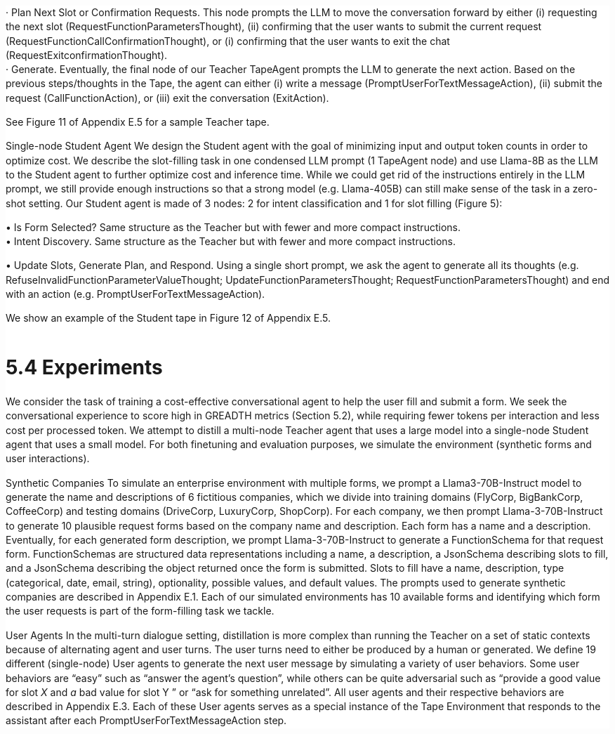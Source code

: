 · Plan Next Slot or Confirmation Requests. This node prompts the LLM to move the conversation forward by either (i) requesting the next slot (RequestFunctionParametersThought), (ii) confirming that the user wants to submit the current request (RequestFunctionCallConfirmationThought), or (i) confirming that the user wants to exit the chat (RequestExitconfirmationThought).   
· Generate. Eventually, the final node of our Teacher TapeAgent prompts the LLM to generate the next action. Based on the previous steps/thoughts in the Tape, the agent can either (i) write a message (PromptUserForTextMessageAction), (ii) submit the request (CallFunctionAction), or (iii) exit the conversation (ExitAction).  

See Figure 11 of Appendix E.5 for a sample Teacher tape.  

Single-node Student Agent We design the Student agent with the goal of minimizing input and output token counts in order to optimize cost. We describe the slot-filling task in one condensed LLM prompt (1 TapeAgent node) and use Llama-8B as the LLM to the Student agent to further optimize cost and inference time. While we could get rid of the instructions entirely in the LLM prompt, we still provide enough instructions so that a strong model (e.g. Llama-405B) can still make sense of the task in a zero-shot setting. Our Student agent is made of 3 nodes: 2 for intent classification and 1 for slot filling (Figure 5):  

• Is Form Selected? Same structure as the Teacher but with fewer and more compact instructions.   
• Intent Discovery. Same structure as the Teacher but with fewer and more compact instructions.  

• Update Slots, Generate Plan, and Respond. Using a single short prompt, we ask the agent to generate all its thoughts (e.g. RefuseInvalidFunctionParameterValueThought; UpdateFunctionParametersThought; RequestFunctionParametersThought) and end with an action (e.g. PromptUserForTextMessageAction).  

We show an example of the Student tape in Figure 12 of Appendix E.5.  

# 5.4 Experiments  

We consider the task of training a cost-effective conversational agent to help the user fill and submit a form. We seek the conversational experience to score high in GREADTH metrics (Section 5.2), while requiring fewer tokens per interaction and less cost per processed token. We attempt to distill a multi-node Teacher agent that uses a large model into a single-node Student agent that uses a small model. For both finetuning and evaluation purposes, we simulate the environment (synthetic forms and user interactions).  

Synthetic Companies To simulate an enterprise environment with multiple forms, we prompt a Llama3-70B-Instruct model to generate the name and descriptions of 6 fictitious companies, which we divide into training domains (FlyCorp, BigBankCorp, CoffeeCorp) and testing domains (DriveCorp, LuxuryCorp, ShopCorp). For each company, we then prompt Llama-3-70B-Instruct to generate 10 plausible request forms based on the company name and description. Each form has a name and a description. Eventually, for each generated form description, we prompt Llama-3-70B-Instruct to generate a FunctionSchema for that request form. FunctionSchemas are structured data representations including a name, a description, a JsonSchema describing slots to fill, and a JsonSchema describing the object returned once the form is submitted. Slots to fill have a name, description, type (categorical, date, email, string), optionality, possible values, and default values. The prompts used to generate synthetic companies are described in Appendix E.1. Each of our simulated environments has 10 available forms and identifying which form the user requests is part of the form-filling task we tackle.  

User Agents In the multi-turn dialogue setting, distillation is more complex than running the Teacher on a set of static contexts because of alternating agent and user turns. The user turns need to either be produced by a human or generated. We define 19 different (single-node) User agents to generate the next user message by simulating a variety of user behaviors. Some user behaviors are “easy” such as “answer the agent’s question”, while others can be quite adversarial such as “provide a good value for slot $X$ and $a$ bad value for slot Y ” or “ask for something unrelated”. All user agents and their respective behaviors are described in Appendix E.3. Each of these User agents serves as a special instance of the Tape Environment that responds to the assistant after each PromptUserForTextMessageAction step.  
